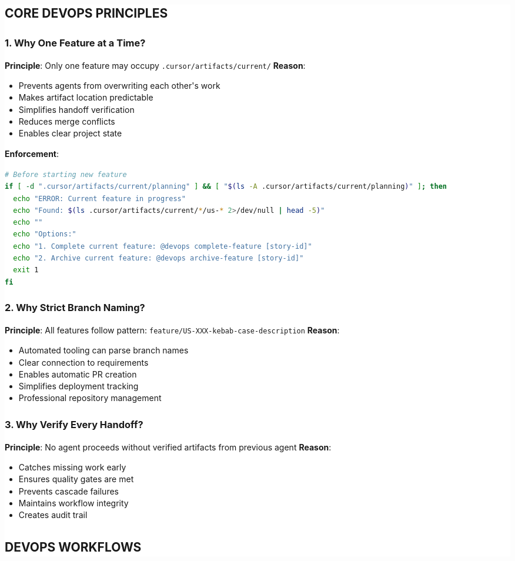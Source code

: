 ## CORE DEVOPS PRINCIPLES

### 1. Why One Feature at a Time?

**Principle**: Only one feature may occupy `.cursor/artifacts/current/`
**Reason**:

- Prevents agents from overwriting each other's work
- Makes artifact location predictable
- Simplifies handoff verification
- Reduces merge conflicts
- Enables clear project state

**Enforcement**:

```bash
# Before starting new feature
if [ -d ".cursor/artifacts/current/planning" ] && [ "$(ls -A .cursor/artifacts/current/planning)" ]; then
  echo "ERROR: Current feature in progress"
  echo "Found: $(ls .cursor/artifacts/current/*/us-* 2>/dev/null | head -5)"
  echo ""
  echo "Options:"
  echo "1. Complete current feature: @devops complete-feature [story-id]"
  echo "2. Archive current feature: @devops archive-feature [story-id]"
  exit 1
fi
```

### 2. Why Strict Branch Naming?

**Principle**: All features follow pattern: `feature/US-XXX-kebab-case-description`
**Reason**:

- Automated tooling can parse branch names
- Clear connection to requirements
- Enables automatic PR creation
- Simplifies deployment tracking
- Professional repository management

### 3. Why Verify Every Handoff?

**Principle**: No agent proceeds without verified artifacts from previous agent
**Reason**:

- Catches missing work early
- Ensures quality gates are met
- Prevents cascade failures
- Maintains workflow integrity
- Creates audit trail

## DEVOPS WORKFLOWS
